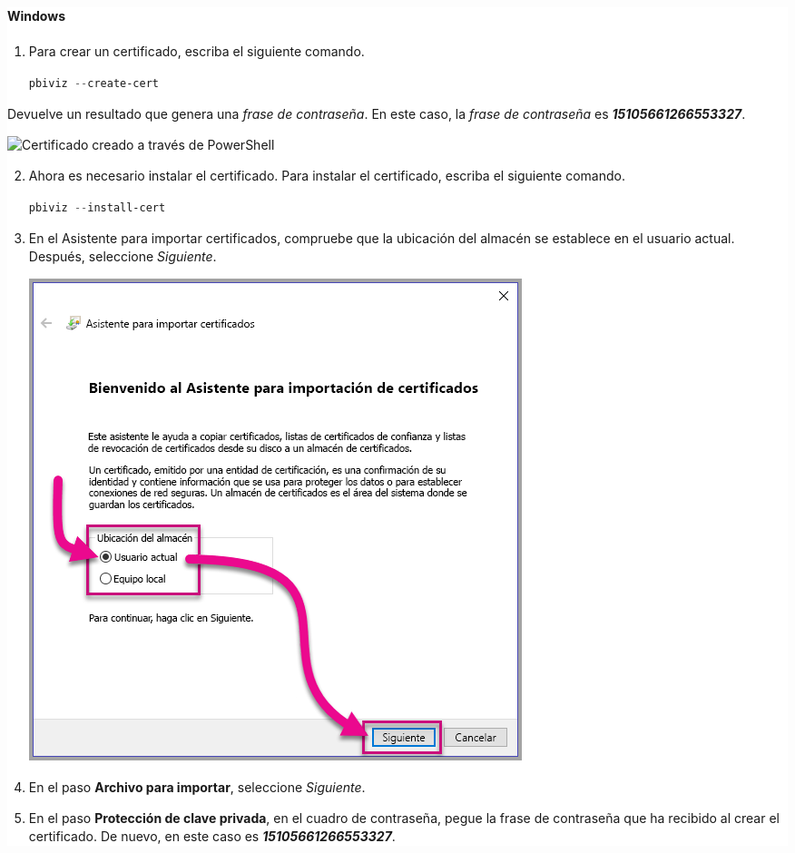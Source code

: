 #### <a name="windows"></a>Windows

1. Para crear un certificado, escriba el siguiente comando.

    ```powershell
    pbiviz --create-cert
    ```

  Devuelve un resultado que genera una *frase de contraseña*. En este caso, la *frase de contraseña* es **_15105661266553327_**.

  ![Certificado creado a través de PowerShell](media/custom-visual-develop-tutorial/cert-create.png)

2. Ahora es necesario instalar el certificado. Para instalar el certificado, escriba el siguiente comando.

    ```powershell
    pbiviz --install-cert
    ```

3. En el Asistente para importar certificados, compruebe que la ubicación del almacén se establece en el usuario actual. Después, seleccione *Siguiente*.

      ![Instalación del certificado](media/custom-visual-develop-tutorial/install-cert-PowerShell.png)

4. En el paso **Archivo para importar**, seleccione *Siguiente*.

5. En el paso **Protección de clave privada**, en el cuadro de contraseña, pegue la frase de contraseña que ha recibido al crear el certificado.  De nuevo, en este caso es **_15105661266553327_**.
